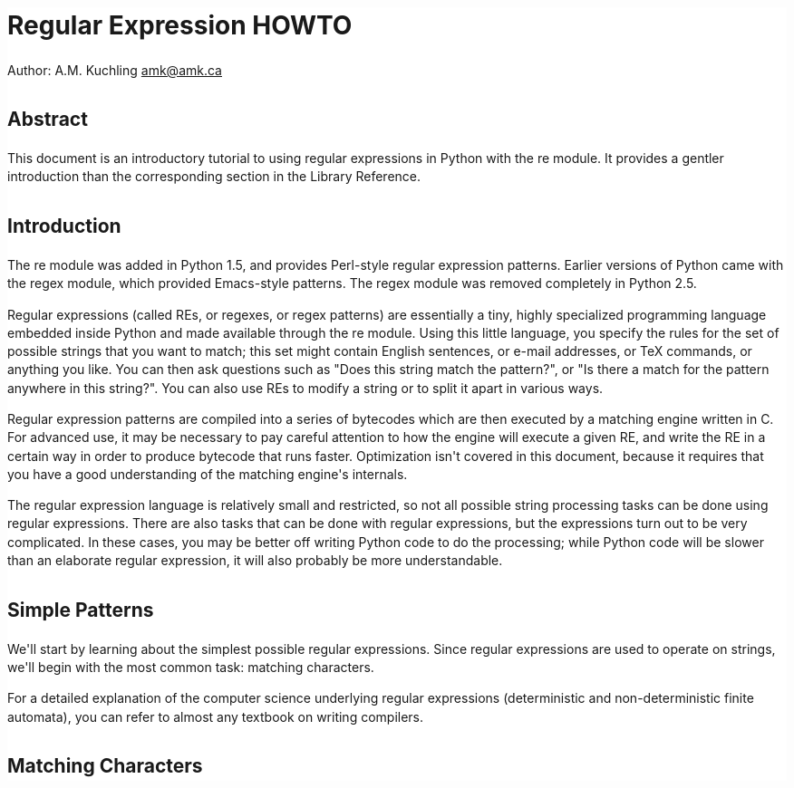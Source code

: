 # Regular Expression HOWTO

Author: A.M. Kuchling <amk@amk.ca>


## Abstract

This document is an introductory tutorial to using regular expressions in Python
with the re module. It provides a gentler introduction than the corresponding
section in the Library Reference.

## Introduction

The re module was added in Python 1.5, and provides Perl-style regular
expression patterns. Earlier versions of Python came with the regex module,
which provided Emacs-style patterns. The regex module was removed completely in
Python 2.5.

Regular expressions (called REs, or regexes, or regex patterns) are essentially
a tiny, highly specialized programming language embedded inside Python and made
available through the re module. Using this little language, you specify the
rules for the set of possible strings that you want to match; this set might
contain English sentences, or e-mail addresses, or TeX commands, or anything you
like. You can then ask questions such as "Does this string match the pattern?",
or "Is there a match for the pattern anywhere in this string?". You can also use
REs to modify a string or to split it apart in various ways.

Regular expression patterns are compiled into a series of bytecodes which are
then executed by a matching engine written in C. For advanced use, it may be
necessary to pay careful attention to how the engine will execute a given RE,
and write the RE in a certain way in order to produce bytecode that runs faster.
Optimization isn't covered in this document, because it requires that you have a
good understanding of the matching engine's internals.

The regular expression language is relatively small and restricted, so not all
possible string processing tasks can be done using regular expressions. There
are also tasks that can be done with regular expressions, but the expressions
turn out to be very complicated. In these cases, you may be better off writing
Python code to do the processing; while Python code will be slower than an
elaborate regular expression, it will also probably be more understandable.

## Simple Patterns

We'll start by learning about the simplest possible regular expressions. Since
regular expressions are used to operate on strings, we'll begin with the most
common task: matching characters.

For a detailed explanation of the computer science underlying regular
expressions (deterministic and non-deterministic finite automata), you can refer
to almost any textbook on writing compilers.

## Matching Characters
